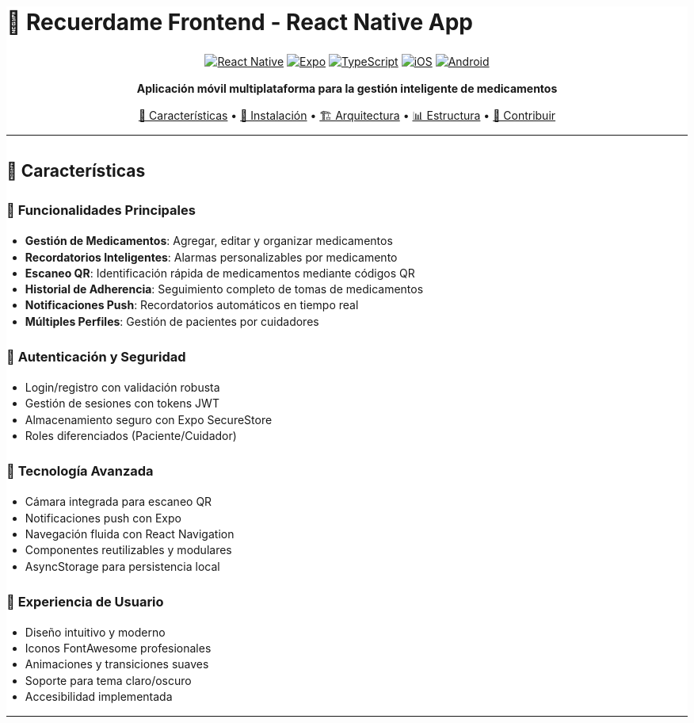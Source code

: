 # 📱 Recuerdame Frontend - React Native App

<div align="center">

[![React Native](https://img.shields.io/badge/React%20Native-0.74.5-blue?style=flat-square&logo=react)](https://reactnative.dev/)
[![Expo](https://img.shields.io/badge/Expo-51.0.0-black?style=flat-square&logo=expo)](https://expo.dev/)
[![TypeScript](https://img.shields.io/badge/JavaScript-ES6+-yellow?style=flat-square&logo=javascript)](https://developer.mozilla.org/en-US/docs/Web/JavaScript)
[![iOS](https://img.shields.io/badge/iOS-Compatible-lightgrey?style=flat-square&logo=ios)](https://developer.apple.com/ios/)
[![Android](https://img.shields.io/badge/Android-Compatible-green?style=flat-square&logo=android)](https://developer.android.com/)

**Aplicación móvil multiplataforma para la gestión inteligente de medicamentos**

[📱 Características](#-características) • [🚀 Instalación](#-instalación) • [🏗️ Arquitectura](#️-arquitectura) • [📊 Estructura](#-estructura-del-proyecto) • [🤝 Contribuir](#-contribuir)

</div>

---

## 📱 Características

### 🎯 **Funcionalidades Principales**
- **Gestión de Medicamentos**: Agregar, editar y organizar medicamentos
- **Recordatorios Inteligentes**: Alarmas personalizables por medicamento
- **Escaneo QR**: Identificación rápida de medicamentos mediante códigos QR
- **Historial de Adherencia**: Seguimiento completo de tomas de medicamentos
- **Notificaciones Push**: Recordatorios automáticos en tiempo real
- **Múltiples Perfiles**: Gestión de pacientes por cuidadores

### 🔐 **Autenticación y Seguridad**
- Login/registro con validación robusta
- Gestión de sesiones con tokens JWT
- Almacenamiento seguro con Expo SecureStore
- Roles diferenciados (Paciente/Cuidador)

### 📸 **Tecnología Avanzada**
- Cámara integrada para escaneo QR
- Notificaciones push con Expo
- Navegación fluida con React Navigation
- Componentes reutilizables y modulares
- AsyncStorage para persistencia local

### 🎨 **Experiencia de Usuario**
- Diseño intuitivo y moderno
- Iconos FontAwesome profesionales
- Animaciones y transiciones suaves
- Soporte para tema claro/oscuro
- Accesibilidad implementada

---